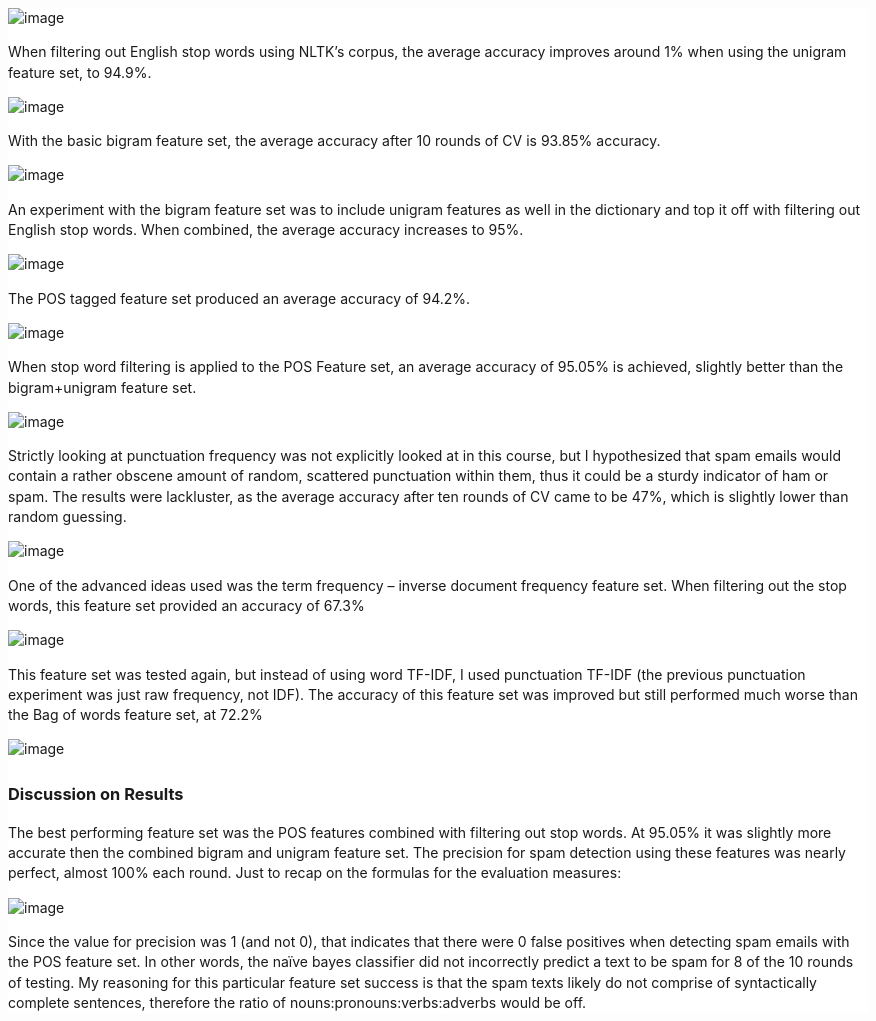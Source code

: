 ![image](https://user-images.githubusercontent.com/53887674/116003157-db878280-a5ca-11eb-9c4f-dd8c4095b481.png)

When filtering out English stop words using NLTK’s corpus, the average accuracy improves around 1% when using the unigram feature set, to 94.9%.

![image](https://user-images.githubusercontent.com/53887674/116003173-e93d0800-a5ca-11eb-8885-e990549b0844.png)

With the basic bigram feature set, the average accuracy after 10 rounds of CV is 93.85% accuracy.

![image](https://user-images.githubusercontent.com/53887674/116003181-f3f79d00-a5ca-11eb-9cb7-2c33880c9085.png)

An experiment with the bigram feature set was to include unigram features as well in the dictionary and top it off with filtering out English stop words. When combined, the average accuracy increases to 95%.

![image](https://user-images.githubusercontent.com/53887674/116003188-fce86e80-a5ca-11eb-9e9e-4f76e53e8de4.png)

The POS tagged feature set produced an average accuracy of 94.2%.

![image](https://user-images.githubusercontent.com/53887674/116003199-05d94000-a5cb-11eb-94ed-a970b22f3e44.png)

When stop word filtering is applied to the POS Feature set, an average accuracy of 95.05% is achieved, slightly better than the bigram+unigram feature set. 

![image](https://user-images.githubusercontent.com/53887674/116003208-125d9880-a5cb-11eb-91e7-d51f369cae99.png)

Strictly looking at punctuation frequency was not explicitly looked at in this course, but I hypothesized that spam emails would contain a rather obscene amount of random, scattered punctuation within them, thus it could be a sturdy indicator of ham or spam. The results were lackluster, as the average accuracy after ten rounds of CV came to be 47%, which is slightly lower than random guessing.

![image](https://user-images.githubusercontent.com/53887674/116003228-21444b00-a5cb-11eb-9296-d0d8fd33c8f6.png)

One of the advanced ideas used was the term frequency – inverse document frequency feature set. When filtering out the stop words, this feature set provided an accuracy of 67.3%

![image](https://user-images.githubusercontent.com/53887674/116003246-2bfee000-a5cb-11eb-89b4-7c09220bc275.png)

This feature set was tested again, but instead of using word TF-IDF, I used punctuation TF-IDF (the previous punctuation experiment was just raw frequency, not IDF). The accuracy of this feature set was improved but still performed much worse than the Bag of words feature set, at 72.2%

![image](https://user-images.githubusercontent.com/53887674/116003251-3620de80-a5cb-11eb-8e5c-75919e798e1b.png)

### Discussion on Results
The best performing feature set was the POS features combined with filtering out stop words. At 95.05% it was slightly more accurate then the combined bigram and unigram feature set. The precision for spam detection using these features was nearly perfect, almost 100% each round. Just to recap on the formulas for the evaluation measures:

![image](https://user-images.githubusercontent.com/53887674/116003266-49cc4500-a5cb-11eb-947d-d84d1278deaa.png)

Since the value for precision was 1 (and not 0), that indicates that there were 0 false positives when detecting spam emails with the POS feature set. In other words, the naïve bayes classifier did not incorrectly predict a text to be spam for 8 of the 10 rounds of testing. My reasoning for this particular feature set success is that the spam texts likely do not comprise of syntactically complete sentences, therefore the ratio of nouns:pronouns:verbs:adverbs would be off. 
